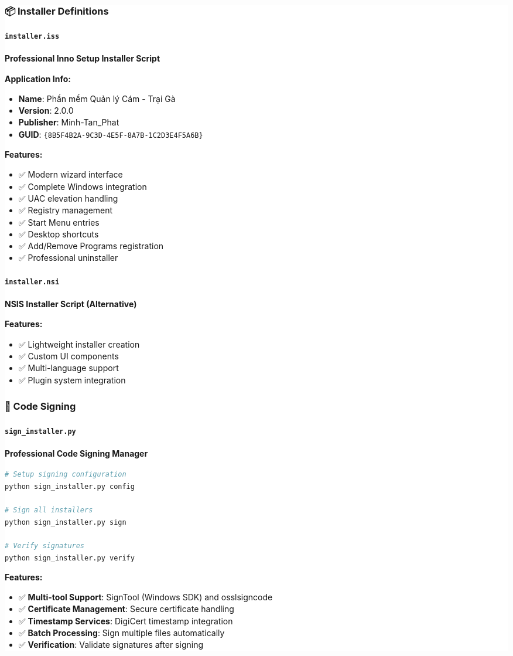 ### 📦 Installer Definitions

#### `installer.iss`

**Professional Inno Setup Installer Script**

**Application Info:**

- **Name**: Phần mềm Quản lý Cám - Trại Gà
- **Version**: 2.0.0
- **Publisher**: Minh-Tan_Phat
- **GUID**: `{8B5F4B2A-9C3D-4E5F-8A7B-1C2D3E4F5A6B}`

**Features:**

- ✅ Modern wizard interface
- ✅ Complete Windows integration
- ✅ UAC elevation handling
- ✅ Registry management
- ✅ Start Menu entries
- ✅ Desktop shortcuts
- ✅ Add/Remove Programs registration
- ✅ Professional uninstaller

#### `installer.nsi`

**NSIS Installer Script (Alternative)**

**Features:**

- ✅ Lightweight installer creation
- ✅ Custom UI components
- ✅ Multi-language support
- ✅ Plugin system integration

### 🔐 Code Signing

#### `sign_installer.py`

**Professional Code Signing Manager**

```python
# Setup signing configuration
python sign_installer.py config

# Sign all installers
python sign_installer.py sign

# Verify signatures
python sign_installer.py verify
```

**Features:**

- ✅ **Multi-tool Support**: SignTool (Windows SDK) and osslsigncode
- ✅ **Certificate Management**: Secure certificate handling
- ✅ **Timestamp Services**: DigiCert timestamp integration
- ✅ **Batch Processing**: Sign multiple files automatically
- ✅ **Verification**: Validate signatures after signing
